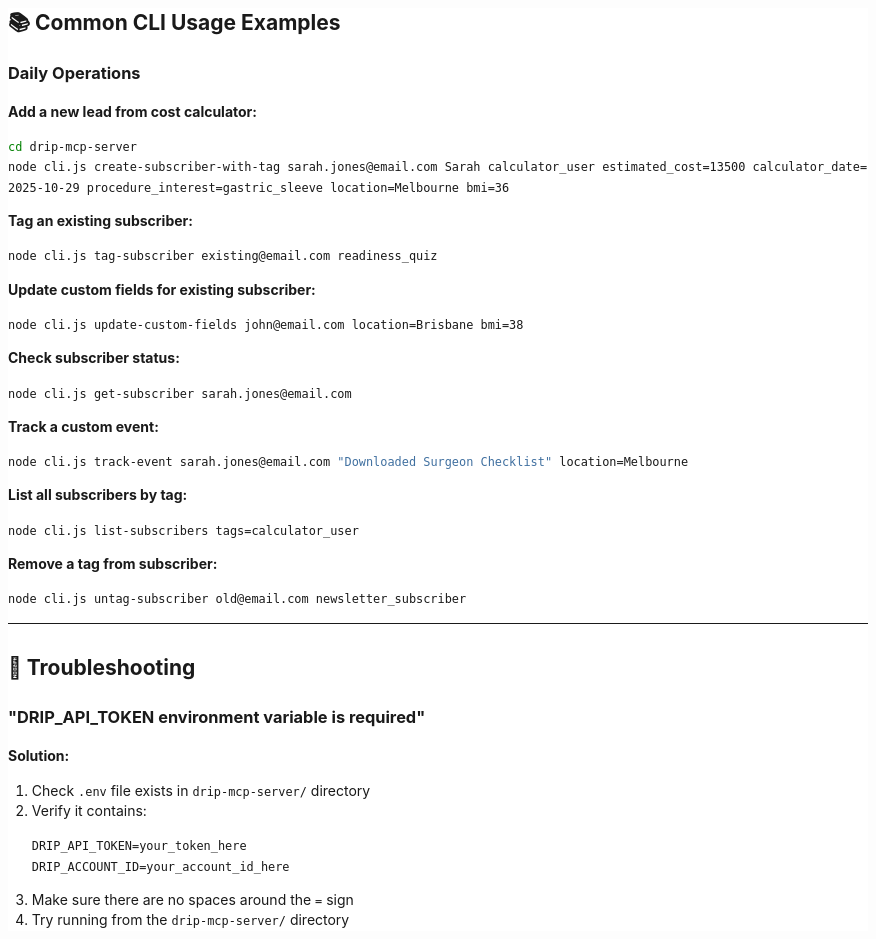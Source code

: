 
## 📚 Common CLI Usage Examples

### Daily Operations

**Add a new lead from cost calculator:**
```bash
cd drip-mcp-server
node cli.js create-subscriber-with-tag sarah.jones@email.com Sarah calculator_user estimated_cost=13500 calculator_date=2025-10-29 procedure_interest=gastric_sleeve location=Melbourne bmi=36
```

**Tag an existing subscriber:**
```bash
node cli.js tag-subscriber existing@email.com readiness_quiz
```

**Update custom fields for existing subscriber:**
```bash
node cli.js update-custom-fields john@email.com location=Brisbane bmi=38
```

**Check subscriber status:**
```bash
node cli.js get-subscriber sarah.jones@email.com
```

**Track a custom event:**
```bash
node cli.js track-event sarah.jones@email.com "Downloaded Surgeon Checklist" location=Melbourne
```

**List all subscribers by tag:**
```bash
node cli.js list-subscribers tags=calculator_user
```

**Remove a tag from subscriber:**
```bash
node cli.js untag-subscriber old@email.com newsletter_subscriber
```

---

## 🔧 Troubleshooting

### "DRIP_API_TOKEN environment variable is required"
**Solution:**
1. Check `.env` file exists in `drip-mcp-server/` directory
2. Verify it contains:
   ```
   DRIP_API_TOKEN=your_token_here
   DRIP_ACCOUNT_ID=your_account_id_here
   ```
3. Make sure there are no spaces around the `=` sign
4. Try running from the `drip-mcp-server/` directory
